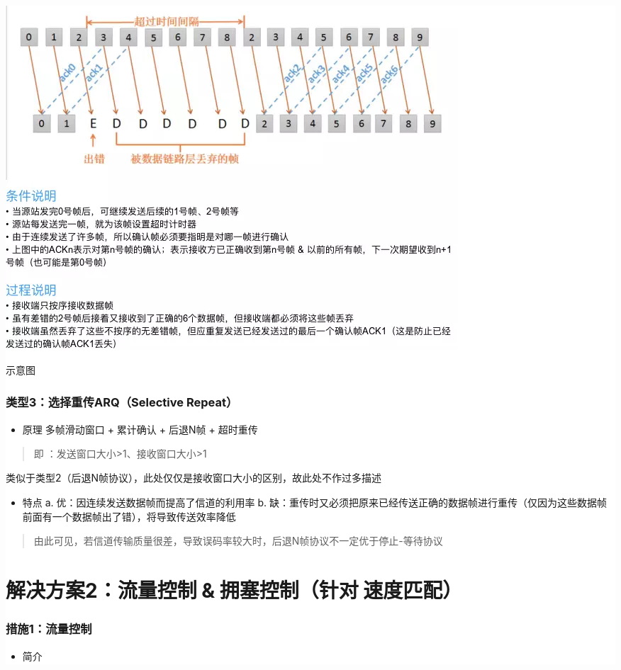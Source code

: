 ![img](assets/944365-130b4e423e864ef9.webp)

示意图

### 类型3：选择重传ARQ（Selective Repeat）

- 原理
   多帧滑动窗口 + 累计确认 + 后退N帧 + 超时重传

> 即 ：发送窗口大小>1、接收窗口大小>1

类似于类型2（后退N帧协议），此处仅仅是接收窗口大小的区别，故此处不作过多描述

- 特点
   a. 优：因连续发送数据帧而提高了信道的利用率
   b. 缺：重传时又必须把原来已经传送正确的数据帧进行重传（仅因为这些数据帧前面有一个数据帧出了错），将导致传送效率降低

> 由此可见，若信道传输质量很差，导致误码率较大时，后退N帧协议不一定优于停止-等待协议

# 解决方案2：流量控制 & 拥塞控制（针对 速度匹配）

### 措施1：流量控制

- 简介



